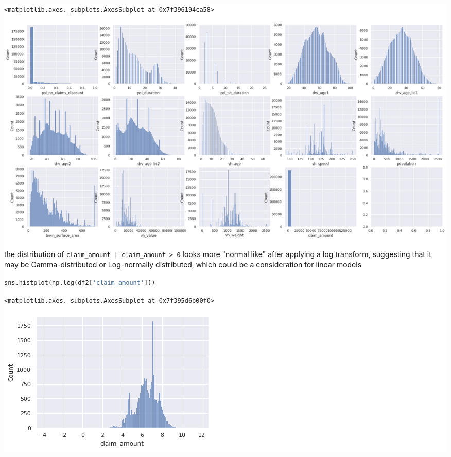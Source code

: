     <matplotlib.axes._subplots.AxesSubplot at 0x7f396194ca58>




    
![png](output_17_1.png)
    


the distribution of `claim_amount | claim_amount > 0` looks more "normal like" after applying a log transform, suggesting that it may be Gamma-distributed or Log-normally distributed, which could be a consideration for linear models


```python
sns.histplot(np.log(df2['claim_amount']))
```




    <matplotlib.axes._subplots.AxesSubplot at 0x7f395d6b00f0>




    
![png](output_19_1.png)
    